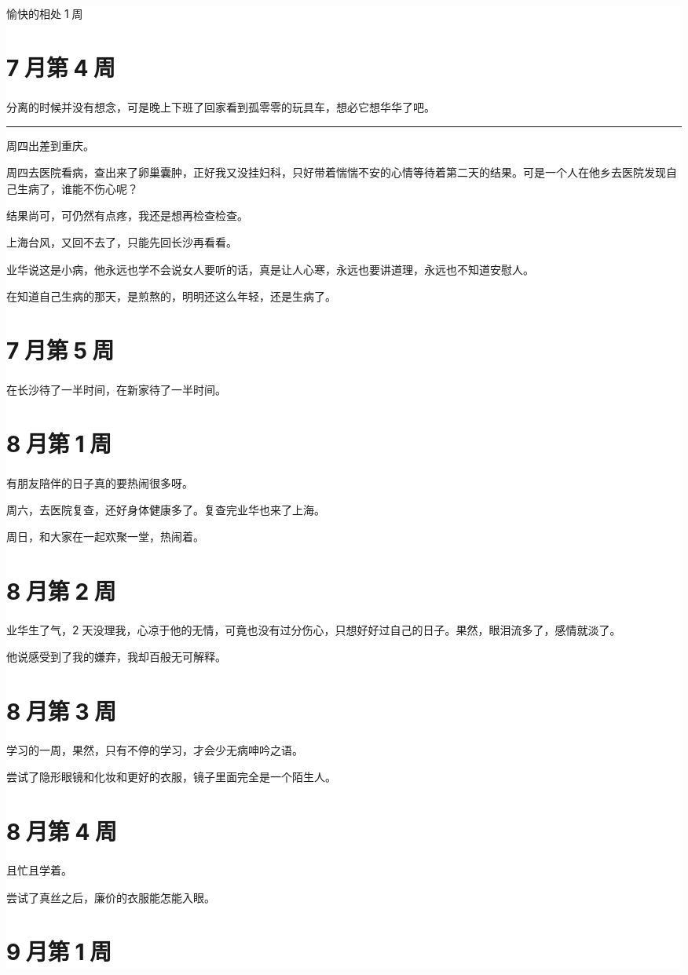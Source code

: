 愉快的相处 1 周

# 7 月第 4 周

分离的时候并没有想念，可是晚上下班了回家看到孤零零的玩具车，想必它想华华了吧。

---

周四出差到重庆。

周四去医院看病，查出来了卵巢囊肿，正好我又没挂妇科，只好带着惴惴不安的心情等待着第二天的结果。可是一个人在他乡去医院发现自己生病了，谁能不伤心呢？

结果尚可，可仍然有点疼，我还是想再检查检查。

上海台风，又回不去了，只能先回长沙再看看。

业华说这是小病，他永远也学不会说女人要听的话，真是让人心寒，永远也要讲道理，永远也不知道安慰人。

在知道自己生病的那天，是煎熬的，明明还这么年轻，还是生病了。

# 7 月第 5 周

在长沙待了一半时间，在新家待了一半时间。

# 8 月第 1 周

有朋友陪伴的日子真的要热闹很多呀。

周六，去医院复查，还好身体健康多了。复查完业华也来了上海。

周日，和大家在一起欢聚一堂，热闹着。

# 8 月第 2 周

业华生了气，2 天没理我，心凉于他的无情，可竟也没有过分伤心，只想好好过自己的日子。果然，眼泪流多了，感情就淡了。

他说感受到了我的嫌弃，我却百般无可解释。

# 8 月第 3 周

学习的一周，果然，只有不停的学习，才会少无病呻吟之语。

尝试了隐形眼镜和化妆和更好的衣服，镜子里面完全是一个陌生人。

# 8 月第 4 周

且忙且学着。

尝试了真丝之后，廉价的衣服能怎能入眼。

# 9 月第 1 周
